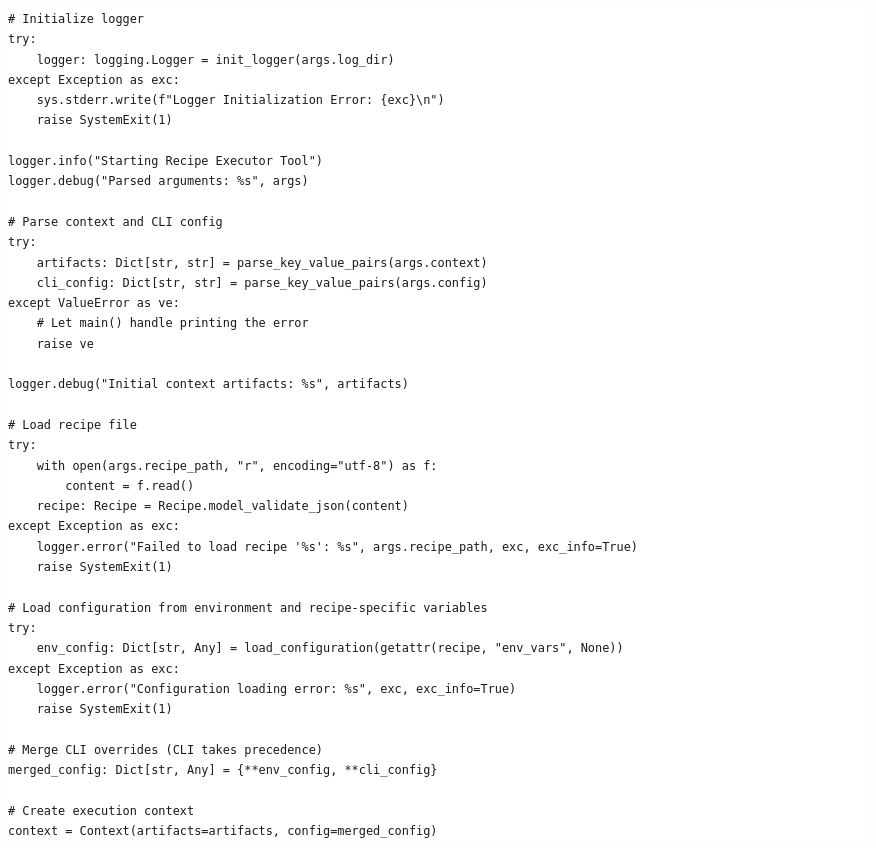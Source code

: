     # Initialize logger
    try:
        logger: logging.Logger = init_logger(args.log_dir)
    except Exception as exc:
        sys.stderr.write(f"Logger Initialization Error: {exc}\n")
        raise SystemExit(1)

    logger.info("Starting Recipe Executor Tool")
    logger.debug("Parsed arguments: %s", args)

    # Parse context and CLI config
    try:
        artifacts: Dict[str, str] = parse_key_value_pairs(args.context)
        cli_config: Dict[str, str] = parse_key_value_pairs(args.config)
    except ValueError as ve:
        # Let main() handle printing the error
        raise ve

    logger.debug("Initial context artifacts: %s", artifacts)

    # Load recipe file
    try:
        with open(args.recipe_path, "r", encoding="utf-8") as f:
            content = f.read()
        recipe: Recipe = Recipe.model_validate_json(content)
    except Exception as exc:
        logger.error("Failed to load recipe '%s': %s", args.recipe_path, exc, exc_info=True)
        raise SystemExit(1)

    # Load configuration from environment and recipe-specific variables
    try:
        env_config: Dict[str, Any] = load_configuration(getattr(recipe, "env_vars", None))
    except Exception as exc:
        logger.error("Configuration loading error: %s", exc, exc_info=True)
        raise SystemExit(1)

    # Merge CLI overrides (CLI takes precedence)
    merged_config: Dict[str, Any] = {**env_config, **cli_config}

    # Create execution context
    context = Context(artifacts=artifacts, config=merged_config)

